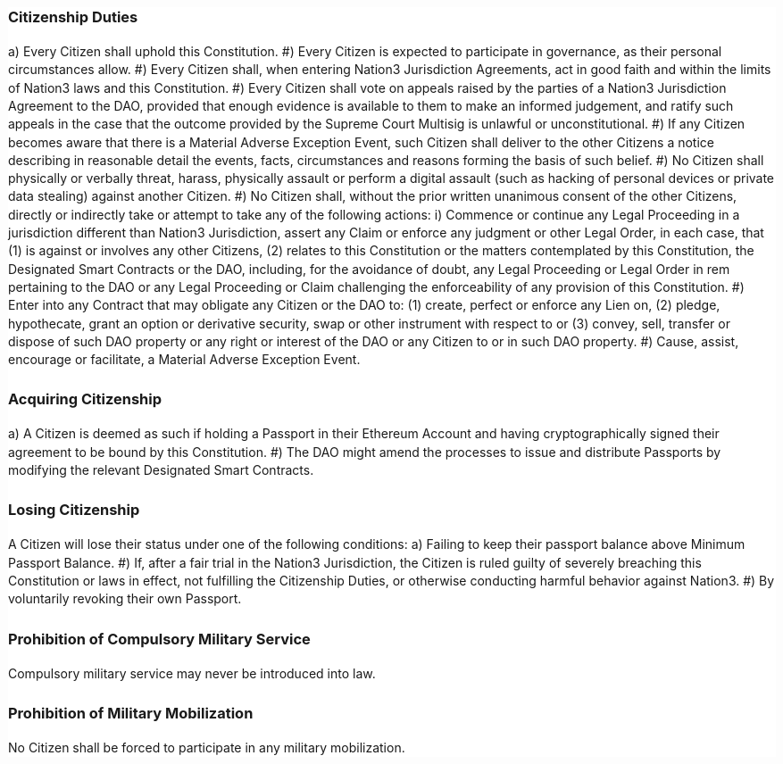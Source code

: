 ### Citizenship Duties

a) Every Citizen shall uphold this Constitution.
#) Every Citizen is expected to participate in governance, as their personal circumstances allow.
#) Every Citizen shall, when entering Nation3 Jurisdiction Agreements, act in good faith and within the limits of Nation3 laws and this Constitution.
#) Every Citizen shall vote on appeals raised by the parties of a Nation3 Jurisdiction Agreement to the DAO, provided that enough evidence is available to them to make an informed judgement, and ratify such appeals in the case that the outcome provided by the Supreme Court Multisig is unlawful or unconstitutional.
#) If any Citizen becomes aware that there is a Material Adverse Exception Event, such Citizen shall deliver to the other Citizens a notice describing in reasonable detail the events, facts, circumstances and reasons forming the basis of such belief.
#) No Citizen shall physically or verbally threat, harass, physically assault or perform a digital assault (such as hacking of personal devices or private data stealing) against another Citizen.
#) No Citizen shall, without the prior written unanimous consent of the other Citizens, directly or indirectly take or attempt to take any of the following actions:
    i) Commence or continue any Legal Proceeding in a jurisdiction different than Nation3 Jurisdiction, assert any Claim or enforce any judgment or other Legal Order, in each case, that (1) is against or involves any other Citizens, (2) relates to this Constitution or the matters contemplated by this Constitution, the Designated Smart Contracts or the DAO, including, for the avoidance of doubt, any Legal Proceeding or Legal Order in rem pertaining to the DAO or any Legal Proceeding or Claim challenging the enforceability of any provision of this Constitution.
    #) Enter into any Contract that may obligate any Citizen or the DAO to: (1) create, perfect or enforce any Lien on, (2) pledge, hypothecate, grant an option or derivative security, swap or other instrument with respect to or (3) convey, sell, transfer or dispose of such DAO property or any right or interest of the DAO or any Citizen to or in such DAO property.
    #) Cause, assist, encourage or facilitate, a Material Adverse Exception Event.

### Acquiring Citizenship

a) A Citizen is deemed as such if holding a Passport in their Ethereum Account and having cryptographically signed their agreement to be bound by this Constitution.
#) The DAO might amend the processes to issue and distribute Passports by modifying the relevant Designated Smart Contracts.

### Losing Citizenship

A Citizen will lose their status under one of the following conditions:
a) Failing to keep their passport balance above Minimum Passport Balance.
#) If, after a fair trial in the Nation3 Jurisdiction, the Citizen is ruled guilty of severely breaching this Constitution or laws in effect, not fulfilling the Citizenship Duties, or otherwise conducting harmful behavior against Nation3.
#) By voluntarily revoking their own Passport.

### Prohibition of Compulsory Military Service

Compulsory military service may never be introduced into law.

### Prohibition of Military Mobilization

No Citizen shall be forced to participate in any military mobilization.
